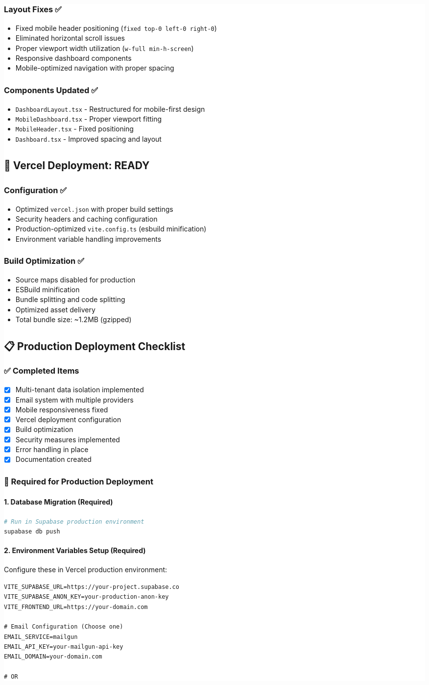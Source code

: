 ### Layout Fixes ✅
- Fixed mobile header positioning (`fixed top-0 left-0 right-0`)
- Eliminated horizontal scroll issues
- Proper viewport width utilization (`w-full min-h-screen`)
- Responsive dashboard components
- Mobile-optimized navigation with proper spacing

### Components Updated ✅
- `DashboardLayout.tsx` - Restructured for mobile-first design
- `MobileDashboard.tsx` - Proper viewport fitting
- `MobileHeader.tsx` - Fixed positioning
- `Dashboard.tsx` - Improved spacing and layout

## 🚀 **Vercel Deployment: READY**

### Configuration ✅
- Optimized `vercel.json` with proper build settings
- Security headers and caching configuration
- Production-optimized `vite.config.ts` (esbuild minification)
- Environment variable handling improvements

### Build Optimization ✅
- Source maps disabled for production
- ESBuild minification
- Bundle splitting and code splitting
- Optimized asset delivery
- Total bundle size: ~1.2MB (gzipped)

## 📋 **Production Deployment Checklist**

### ✅ Completed Items
- [x] Multi-tenant data isolation implemented
- [x] Email system with multiple providers
- [x] Mobile responsiveness fixed
- [x] Vercel deployment configuration
- [x] Build optimization
- [x] Security measures implemented
- [x] Error handling in place
- [x] Documentation created

### 🔧 Required for Production Deployment

#### 1. Database Migration (Required)
```bash
# Run in Supabase production environment
supabase db push
```

#### 2. Environment Variables Setup (Required)
Configure these in Vercel production environment:
```
VITE_SUPABASE_URL=https://your-project.supabase.co
VITE_SUPABASE_ANON_KEY=your-production-anon-key
VITE_FRONTEND_URL=https://your-domain.com

# Email Configuration (Choose one)
EMAIL_SERVICE=mailgun
EMAIL_API_KEY=your-mailgun-api-key
EMAIL_DOMAIN=your-domain.com

# OR
```